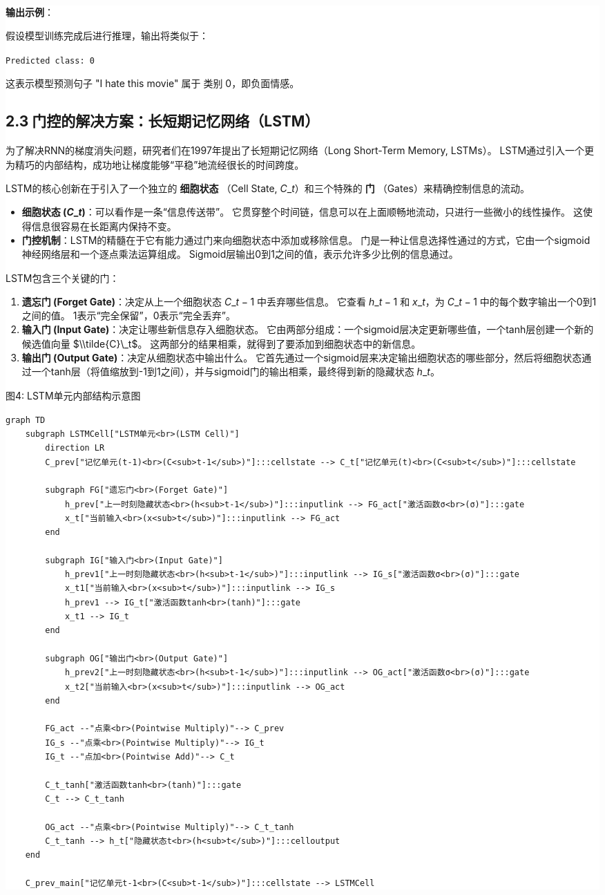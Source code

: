 **输出示例**：

假设模型训练完成后进行推理，输出将类似于：

~~~
Predicted class: 0
~~~

这表示模型预测句子 "I hate this movie" 属于 类别 0，即负面情感。

## 2.3 门控的解决方案：长短期记忆网络（LSTM）

为了解决RNN的梯度消失问题，研究者们在1997年提出了长短期记忆网络（Long Short-Term Memory, LSTMs）。 LSTM通过引入一个更为精巧的内部结构，成功地让梯度能够“平稳”地流经很长的时间跨度。

LSTM的核心创新在于引入了一个独立的 **细胞状态** （Cell State, $C\_t$）和三个特殊的 **门** （Gates）来精确控制信息的流动。

  * **细胞状态 ($C\_t$)**：可以看作是一条“信息传送带”。 它贯穿整个时间链，信息可以在上面顺畅地流动，只进行一些微小的线性操作。 这使得信息很容易在长距离内保持不变。
  * **门控机制**：LSTM的精髓在于它有能力通过门来向细胞状态中添加或移除信息。 门是一种让信息选择性通过的方式，它由一个sigmoid神经网络层和一个逐点乘法运算组成。 Sigmoid层输出0到1之间的值，表示允许多少比例的信息通过。

LSTM包含三个关键的门：

1.  **遗忘门 (Forget Gate)**：决定从上一个细胞状态 $C\_{t-1}$ 中丢弃哪些信息。 它查看 $h\_{t-1}$ 和 $x\_t$，为 $C\_{t-1}$ 中的每个数字输出一个0到1之间的值。 1表示“完全保留”，0表示“完全丢弃”。
2.  **输入门 (Input Gate)**：决定让哪些新信息存入细胞状态。 它由两部分组成：一个sigmoid层决定更新哪些值，一个tanh层创建一个新的候选值向量 $\\tilde{C}\_t$。 这两部分的结果相乘，就得到了要添加到细胞状态中的新信息。
3.  **输出门 (Output Gate)**：决定从细胞状态中输出什么。 它首先通过一个sigmoid层来决定输出细胞状态的哪些部分，然后将细胞状态通过一个tanh层（将值缩放到-1到1之间），并与sigmoid门的输出相乘，最终得到新的隐藏状态 $h\_t$。

图4: LSTM单元内部结构示意图

```mermaid
graph TD
    subgraph LSTMCell["LSTM单元<br>(LSTM Cell)"]
        direction LR
        C_prev["记忆单元(t-1)<br>(C<sub>t-1</sub>)"]:::cellstate --> C_t["记忆单元(t)<br>(C<sub>t</sub>)"]:::cellstate

        subgraph FG["遗忘门<br>(Forget Gate)"]
            h_prev["上一时刻隐藏状态<br>(h<sub>t-1</sub>)"]:::inputlink --> FG_act["激活函数σ<br>(σ)"]:::gate
            x_t["当前输入<br>(x<sub>t</sub>)"]:::inputlink --> FG_act
        end

        subgraph IG["输入门<br>(Input Gate)"]
            h_prev1["上一时刻隐藏状态<br>(h<sub>t-1</sub>)"]:::inputlink --> IG_s["激活函数σ<br>(σ)"]:::gate
            x_t1["当前输入<br>(x<sub>t</sub>)"]:::inputlink --> IG_s
            h_prev1 --> IG_t["激活函数tanh<br>(tanh)"]:::gate
            x_t1 --> IG_t
        end

        subgraph OG["输出门<br>(Output Gate)"]
            h_prev2["上一时刻隐藏状态<br>(h<sub>t-1</sub>)"]:::inputlink --> OG_act["激活函数σ<br>(σ)"]:::gate
            x_t2["当前输入<br>(x<sub>t</sub>)"]:::inputlink --> OG_act
        end

        FG_act --"点乘<br>(Pointwise Multiply)"--> C_prev
        IG_s --"点乘<br>(Pointwise Multiply)"--> IG_t
        IG_t --"点加<br>(Pointwise Add)"--> C_t

        C_t_tanh["激活函数tanh<br>(tanh)"]:::gate
        C_t --> C_t_tanh

        OG_act --"点乘<br>(Pointwise Multiply)"--> C_t_tanh
        C_t_tanh --> h_t["隐藏状态t<br>(h<sub>t</sub>)"]:::celloutput
    end

    C_prev_main["记忆单元t-1<br>(C<sub>t-1</sub>)"]:::cellstate --> LSTMCell
```